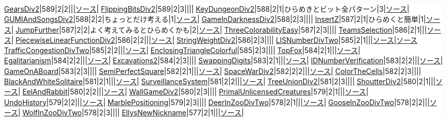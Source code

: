 [GearsDiv2](http://community.topcoder.com/stat?c=problem_statement&pm=12732)|589|2|2|||[ソース](https://github.com/yuki2006/topcoder/blob/master/src/GearsDiv2.java)|
[FlippingBitsDiv2](http://community.topcoder.com/stat?c=problem_statement&pm=12731)|589|2|3||||
[KeyDungeonDiv2](http://community.topcoder.com/stat?c=problem_statement&pm=12724)|588|2|1|ひらめきとビット全パターン|3|[ソース](https://github.com/yuki2006/topcoder/blob/master/src/KeyDungeonDiv2.java)|
[GUMIAndSongsDiv2](http://community.topcoder.com/stat?c=problem_statement&pm=12707)|588|2|2|ちょっとだけ考える|1|[ソース](https://github.com/yuki2006/topcoder/blob/master/src/GUMIAndSongsDiv2.java)|
[GameInDarknessDiv2](http://community.topcoder.com/stat?c=problem_statement&pm=12710)|588|2|3||||
[InsertZ](http://community.topcoder.com/stat?c=problem_statement&pm=12700)|587|2|1|ひらめくと簡単|1|[ソース](https://github.com/yuki2006/topcoder/blob/master/src/InsertZ.java)|
[JumpFurther](http://community.topcoder.com/stat?c=problem_statement&pm=12300)|587|2|2|よく考えてみるとひらめくかも|2|[ソース](https://github.com/yuki2006/topcoder/blob/master/src/JumpFurther.java)|
[ThreeColorabilityEasy](http://community.topcoder.com/stat?c=problem_statement&pm=12699)|587|2|3||||
[TeamsSelection](http://community.topcoder.com/stat?c=problem_statement&pm=12696)|586|2|1|||[ソース](https://github.com/yuki2006/topcoder/blob/master/src/TeamsSelection.java)|
[PiecewiseLinearFunctionDiv2](http://community.topcoder.com/stat?c=problem_statement&pm=12698)|586|2|2|||[ソース](https://github.com/yuki2006/topcoder/blob/master/src/PiecewiseLinearFunctionDiv2.java)|
[StringWeightDiv2](http://community.topcoder.com/stat?c=problem_statement&pm=12695)|586|2|3||||
[LISNumberDivTwo](http://community.topcoder.com/stat?c=problem_statement&pm=12446)|585|2|1|||[ソース](https://github.com/yuki2006/topcoder/blob/master/src/LISNumberDivTwo.java)|[ソース](https://github.com/yuki2006/topcoder/blob/master/src/LISNumberDivTwo.py)
[TrafficCongestionDivTwo](http://community.topcoder.com/stat?c=problem_statement&pm=12697)|585|2|2|||[ソース](https://github.com/yuki2006/topcoder/blob/master/src/TrafficCongestionDivTwo.java)|
[EnclosingTriangleColorful](http://community.topcoder.com/stat?c=problem_statement&pm=12694)|585|2|3||||
[TopFox](http://community.topcoder.com/stat?c=problem_statement&pm=12643)|584|2|1|||[ソース](https://github.com/yuki2006/topcoder/blob/master/src/TopFox.java)|
[Egalitarianism](http://community.topcoder.com/stat?c=problem_statement&pm=12613)|584|2|2|||[ソース](https://github.com/yuki2006/topcoder/blob/master/src/Egalitarianism.java)|
[Excavations2](http://community.topcoder.com/stat?c=problem_statement&pm=12644)|584|2|3||||
[SwappingDigits](http://community.topcoder.com/stat?c=problem_statement&pm=12609)|583|2|1|||[ソース](https://github.com/yuki2006/topcoder/blob/master/src/SwappingDigits.java)|
[IDNumberVerification](http://community.topcoder.com/stat?c=problem_statement&pm=12610)|583|2|2|||[ソース](https://github.com/yuki2006/topcoder/blob/master/src/IDNumberVerification.java)|
[GameOnABoard](http://community.topcoder.com/stat?c=problem_statement&pm=12556)|583|2|3||||
[SemiPerfectSquare](http://community.topcoder.com/stat?c=problem_statement&pm=12580)|582|2|1|||[ソース](https://github.com/yuki2006/topcoder/blob/master/src/SemiPerfectSquare.java)|
[SpaceWarDiv2](http://community.topcoder.com/stat?c=problem_statement&pm=12605)|582|2|2|||[ソース](https://github.com/yuki2006/topcoder/blob/master/src/SpaceWarDiv2.java)|
[ColorTheCells](http://community.topcoder.com/stat?c=problem_statement&pm=12581)|582|2|3||||
[BlackAndWhiteSolitaire](http://community.topcoder.com/stat?c=problem_statement&pm=12589)|581|2|1|||[ソース](https://github.com/yuki2006/topcoder/blob/master/src/BlackAndWhiteSolitaire.java)|
[SurveillanceSystem](http://community.topcoder.com/stat?c=problem_statement&pm=12588)|581|2|2|||[ソース](https://github.com/yuki2006/topcoder/blob/master/src/SurveillanceSystem.java)|
[TreeUnionDiv2](http://community.topcoder.com/stat?c=problem_statement&pm=12587)|581|2|3||||
[ShoutterDiv2](http://community.topcoder.com/stat?c=problem_statement&pm=12578)|580|2|1|||[ソース](https://github.com/yuki2006/topcoder/blob/master/src/ShoutterDiv2.java)|
[EelAndRabbit](http://community.topcoder.com/stat?c=problem_statement&pm=12575)|580|2|2|||[ソース](https://github.com/yuki2006/topcoder/blob/master/src/EelAndRabbit.java)|
[WallGameDiv2](http://community.topcoder.com/stat?c=problem_statement&pm=12579)|580|2|3||||
[PrimalUnlicensedCreatures](http://community.topcoder.com/stat?c=problem_statement&pm=12524)|579|2|1|||[ソース](https://github.com/yuki2006/topcoder/blob/master/src/PrimalUnlicensedCreatures.java)|
[UndoHistory](http://community.topcoder.com/stat?c=problem_statement&pm=12523)|579|2|2|||[ソース](https://github.com/yuki2006/topcoder/blob/master/src/UndoHistory.java)|
[MarblePositioning](http://community.topcoder.com/stat?c=problem_statement&pm=12324)|579|2|3||||
[DeerInZooDivTwo](http://community.topcoder.com/stat?c=problem_statement&pm=12540)|578|2|1|||[ソース](https://github.com/yuki2006/topcoder/blob/master/src/DeerInZooDivTwo.java)|
[GooseInZooDivTwo](http://community.topcoder.com/stat?c=problem_statement&pm=12545)|578|2|2|||[ソース](https://github.com/yuki2006/topcoder/blob/master/src/GooseInZooDivTwo.java)|
[WolfInZooDivTwo](http://community.topcoder.com/stat?c=problem_statement&pm=12533)|578|2|3||||
[EllysNewNickname](http://community.topcoder.com/stat?c=problem_statement&pm=12459)|577|2|1|||[ソース](https://github.com/yuki2006/topcoder/blob/master/src/EllysNewNickname.java)|